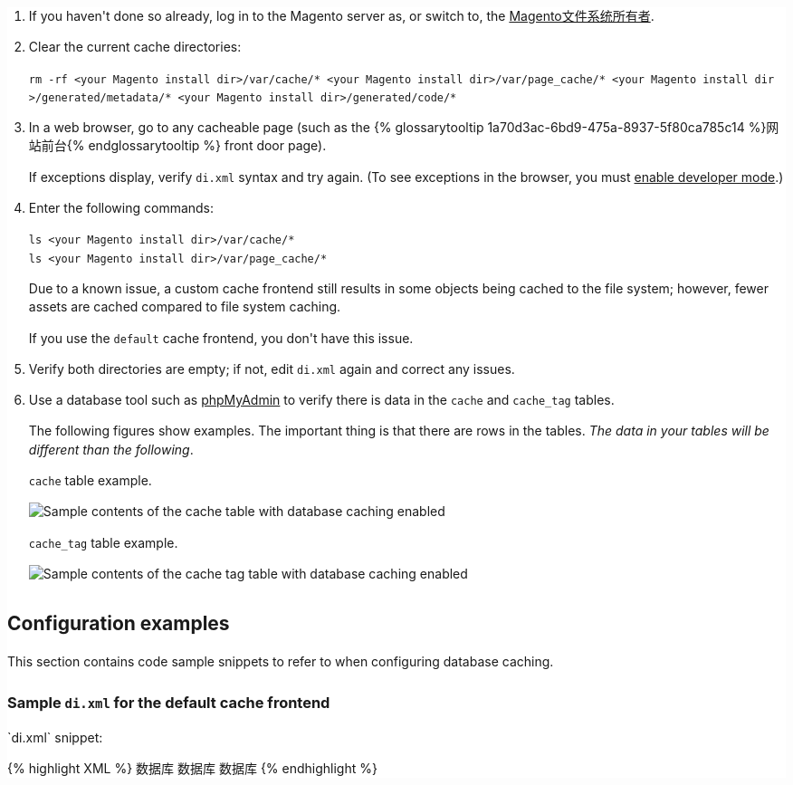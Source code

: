 1.	If you haven't done so already, log in to the Magento server as, or switch to, the <a href="{{ page.baseurl }}/install-gde/prereq/file-sys-perms-over.html">Magento文件系统所有者</a>.
2.	Clear the current cache directories:

		rm -rf <your Magento install dir>/var/cache/* <your Magento install dir>/var/page_cache/* <your Magento install dir>/generated/metadata/* <your Magento install dir>/generated/code/*

3.	In a web browser, go to any cacheable page (such as the {% glossarytooltip 1a70d3ac-6bd9-475a-8937-5f80ca785c14 %}网站前台{% endglossarytooltip %} front door page).

	If exceptions display, verify `di.xml` syntax and try again. (To see exceptions in the browser, you must <a href="{{ page.baseurl }}/config-guide/cli/config-cli-subcommands-mode.html#change-to-developer-mode">enable developer mode</a>.)
4.	Enter the following commands:

		ls <your Magento install dir>/var/cache/*
		ls <your Magento install dir>/var/page_cache/*

    <div class="bs-callout bs-callout-info" id="info">
      <span class="glyphicon-class">
      <p>Due to a known issue, a custom cache frontend still results in some objects being cached to the file system; however, fewer assets are cached compared to file system caching.</p>
      <p>If you use the <code>default</code> cache frontend, you don't have this issue.</p></span>
    </div>
3.	Verify both directories are empty; if not, edit `di.xml` again and correct any issues.
4.	Use a database tool such as <a href="{{ page.baseurl }}/install-gde/prereq/optional.html#install-optional-phpmyadmin">phpMyAdmin</a> to verify there is data in the `cache` and `cache_tag` tables.

	The following figures show examples. The important thing is that there are rows in the tables. *The data in your tables will be different than the following*.

	`cache` table example.

	<img src="{{ site.baseurl }}/common/images/config-db_cache-table.png" alt="Sample contents of the cache table with database caching enabled">

	`cache_tag` table example.

	<img src="{{ site.baseurl }}/common/images/config-db_cache-tag-table.png" alt="Sample contents of the cache tag table with database caching enabled">


<h2 id="mage-cache-db-config">Configuration examples</h2>
This section contains code sample snippets to refer to when configuring database caching.

<h3 id="mage-cache-db-config-default">Sample <code>di.xml</code> for the default cache frontend</h3>
`di.xml` snippet:

{% highlight XML %}
 <type name="Magento\Framework\App\Cache\Frontend\Pool">
        <arguments>
            <argument name="frontendSettings" xsi:type="array">
                <item name="page_cache" xsi:type="array">
                  <item name="backend" xsi:type="string">数据库</item>
                    </item>
                  <item name="default" xsi:type="array">
                  <item name="backend" xsi:type="string">数据库</item>
                  </item>
            </argument>
        </arguments>
    </type>
    <type name="Magento\Framework\App\Cache\Type\FrontendPool">
        <arguments>
            <argument name="typeFrontendMap" xsi:type="array">
                <item name="backend" xsi:type="string">数据库</item>
            </argument>
        </arguments>
 </type>
{% endhighlight %}
